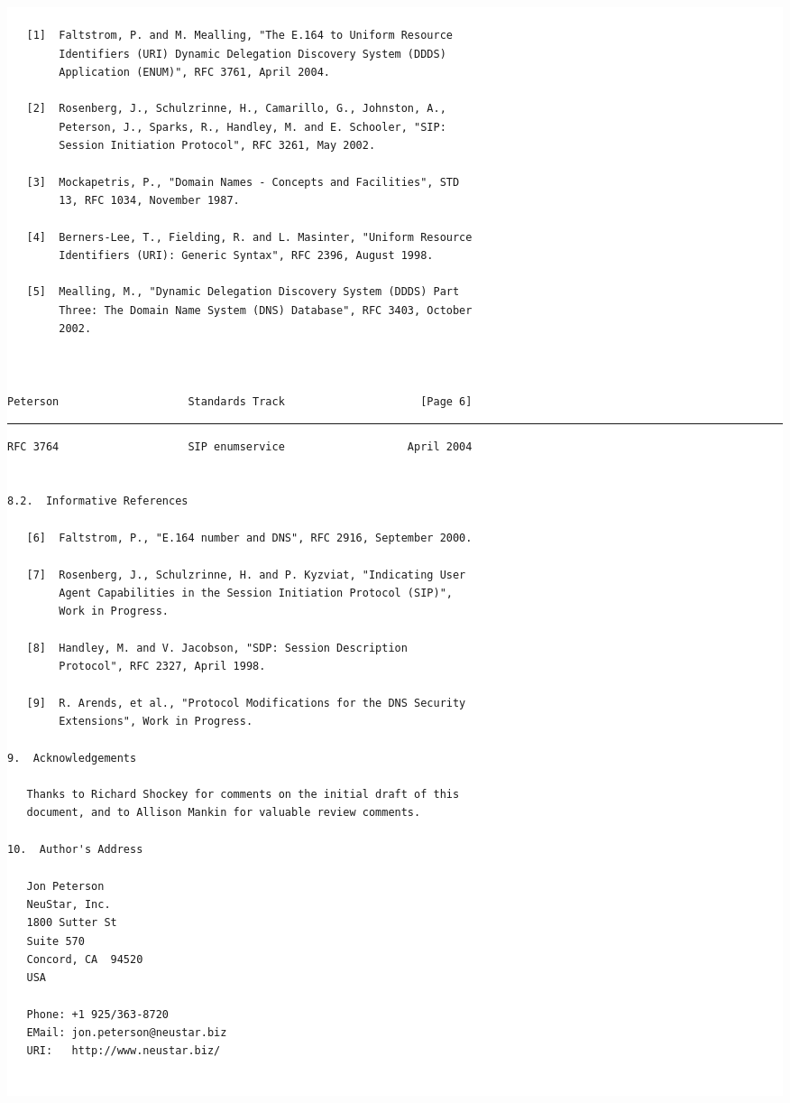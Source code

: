 ``` newpage

   [1]  Faltstrom, P. and M. Mealling, "The E.164 to Uniform Resource
        Identifiers (URI) Dynamic Delegation Discovery System (DDDS)
        Application (ENUM)", RFC 3761, April 2004.

   [2]  Rosenberg, J., Schulzrinne, H., Camarillo, G., Johnston, A.,
        Peterson, J., Sparks, R., Handley, M. and E. Schooler, "SIP:
        Session Initiation Protocol", RFC 3261, May 2002.

   [3]  Mockapetris, P., "Domain Names - Concepts and Facilities", STD
        13, RFC 1034, November 1987.

   [4]  Berners-Lee, T., Fielding, R. and L. Masinter, "Uniform Resource
        Identifiers (URI): Generic Syntax", RFC 2396, August 1998.

   [5]  Mealling, M., "Dynamic Delegation Discovery System (DDDS) Part
        Three: The Domain Name System (DNS) Database", RFC 3403, October
        2002.



Peterson                    Standards Track                     [Page 6]
```

------------------------------------------------------------------------

``` newpage
RFC 3764                    SIP enumservice                   April 2004


8.2.  Informative References

   [6]  Faltstrom, P., "E.164 number and DNS", RFC 2916, September 2000.

   [7]  Rosenberg, J., Schulzrinne, H. and P. Kyzviat, "Indicating User
        Agent Capabilities in the Session Initiation Protocol (SIP)",
        Work in Progress.

   [8]  Handley, M. and V. Jacobson, "SDP: Session Description
        Protocol", RFC 2327, April 1998.

   [9]  R. Arends, et al., "Protocol Modifications for the DNS Security
        Extensions", Work in Progress.

9.  Acknowledgements

   Thanks to Richard Shockey for comments on the initial draft of this
   document, and to Allison Mankin for valuable review comments.

10.  Author's Address

   Jon Peterson
   NeuStar, Inc.
   1800 Sutter St
   Suite 570
   Concord, CA  94520
   USA

   Phone: +1 925/363-8720
   EMail: jon.peterson@neustar.biz
   URI:   http://www.neustar.biz/



```